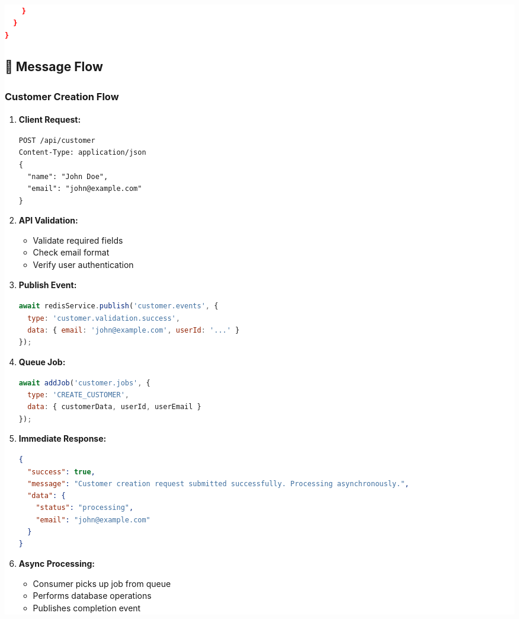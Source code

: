 ```json
    }
  }
}
```

## 🔄 Message Flow

### Customer Creation Flow

1. **Client Request:**
   ```http
   POST /api/customer
   Content-Type: application/json
   {
     "name": "John Doe",
     "email": "john@example.com"
   }
   ```

2. **API Validation:**
   - Validate required fields
   - Check email format
   - Verify user authentication

3. **Publish Event:**
   ```javascript
   await redisService.publish('customer.events', {
     type: 'customer.validation.success',
     data: { email: 'john@example.com', userId: '...' }
   });
   ```

4. **Queue Job:**
   ```javascript
   await addJob('customer.jobs', {
     type: 'CREATE_CUSTOMER',
     data: { customerData, userId, userEmail }
   });
   ```

5. **Immediate Response:**
   ```json
   {
     "success": true,
     "message": "Customer creation request submitted successfully. Processing asynchronously.",
     "data": {
       "status": "processing",
       "email": "john@example.com"
     }
   }
   ```

6. **Async Processing:**
   - Consumer picks up job from queue
   - Performs database operations
   - Publishes completion event
